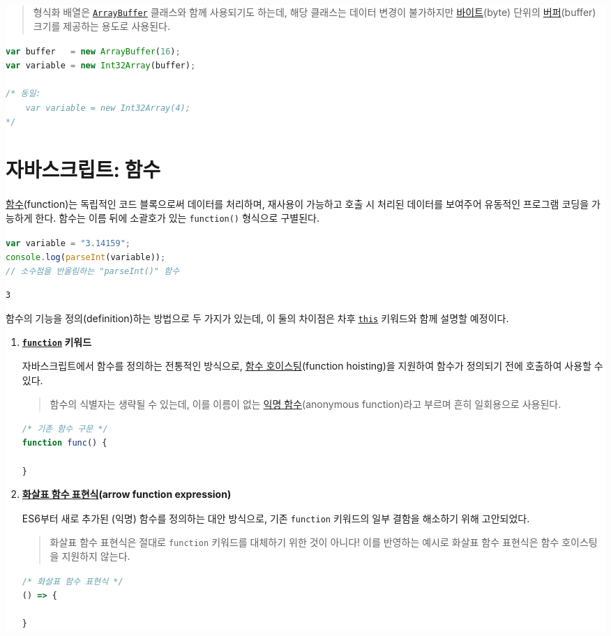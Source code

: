 > 형식화 배열은 [`ArrayBuffer`](https://developer.mozilla.org/en-US/docs/Web/JavaScript/Reference/Global_Objects/ArrayBuffer) 클래스와 함께 사용되기도 하는데, 해당 클래스는 데이터 변경이 불가하지만 [바이트](https://ko.wikipedia.org/wiki/바이트)(byte) 단위의 [버퍼](https://ko.wikipedia.org/wiki/버퍼_(컴퓨터_과학))(buffer) 크기를 제공하는 용도로 사용된다.

```js
var buffer   = new ArrayBuffer(16);
var variable = new Int32Array(buffer);

/* 동일:
    var variable = new Int32Array(4);
*/
```

# 자바스크립트: 함수
[함수](https://developer.mozilla.org/en-US/docs/Web/JavaScript/Reference/Functions)(function)는 독립적인 코드 블록으로써 데이터를 처리하며, 재사용이 가능하고 호출 시 처리된 데이터를 보여주어 유동적인 프로그램 코딩을 가능하게 한다. 함수는 이름 뒤에 소괄호가 있는 `function()` 형식으로 구별된다.

```js
var variable = "3.14159";
console.log(parseInt(variable));
// 소수점을 반올림하는 "parseInt()" 함수
```
```
3
```

함수의 기능을 정의(definition)하는 방법으로 두 가지가 있는데, 이 둘의 차이점은 차후 [`this`](#this-키워드) 키워드와 함께 설명할 예정이다.

1. **[`function`](https://developer.mozilla.org/en-US/docs/Web/JavaScript/Reference/Operators/function) 키워드**

    자바스크립트에서 함수를 정의하는 전통적인 방식으로, [함수 호이스팅](https://developer.mozilla.org/en-US/docs/Glossary/Hoisting#function_hoisting)(function hoisting)을 지원하여 함수가 정의되기 전에 호출하여 사용할 수 있다.

    > 함수의 식별자는 생략될 수 있는데, 이를 이름이 없는 [익명 함수](https://en.wikipedia.org/wiki/Anonymous_function)(anonymous function)라고 부르며 흔히 일회용으로 사용된다.

    ```js
   /* 기존 함수 구문 */
   function func() {
       
   }
    ```

2. **[화살표 함수 표현식](https://developer.mozilla.org/en-US/docs/Web/JavaScript/Reference/Functions/Arrow_functions)(arrow function expression)**

    ES6부터 새로 추가된 (익명) 함수를 정의하는 대안 방식으로, 기존 `function` 키워드의 일부 결함을 해소하기 위해 고안되었다.

    > 화살표 함수 표현식은 절대로 `function` 키워드를 대체하기 위한 것이 아니다! 이를 반영하는 예시로 화살표 함수 표현식은 함수 호이스팅을 지원하지 않는다.

    ```js
   /* 화살표 함수 표현식 */
   () => {
   
   }
    ```
